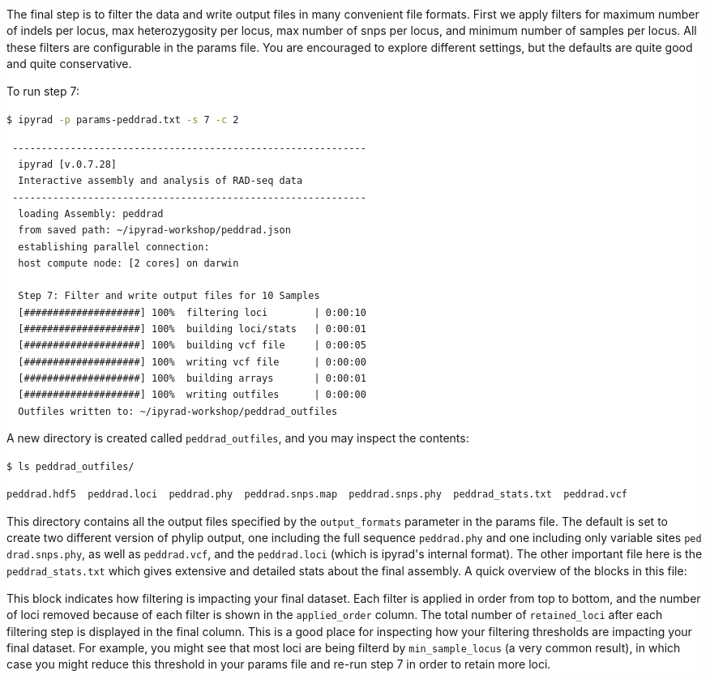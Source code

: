 The final step is to filter the data and write output files in many
convenient file formats. First we apply filters for maximum number of
indels per locus, max heterozygosity per locus, max number of snps per
locus, and minimum number of samples per locus. All these filters are
configurable in the params file. You are encouraged to explore
different settings, but the defaults are quite good and quite
conservative.

To run step 7:

```bash
$ ipyrad -p params-peddrad.txt -s 7 -c 2
```
```
 -------------------------------------------------------------
  ipyrad [v.0.7.28]
  Interactive assembly and analysis of RAD-seq data
 -------------------------------------------------------------
  loading Assembly: peddrad
  from saved path: ~/ipyrad-workshop/peddrad.json
  establishing parallel connection:
  host compute node: [2 cores] on darwin
  
  Step 7: Filter and write output files for 10 Samples
  [####################] 100%  filtering loci        | 0:00:10
  [####################] 100%  building loci/stats   | 0:00:01
  [####################] 100%  building vcf file     | 0:00:05
  [####################] 100%  writing vcf file      | 0:00:00
  [####################] 100%  building arrays       | 0:00:01
  [####################] 100%  writing outfiles      | 0:00:00
  Outfiles written to: ~/ipyrad-workshop/peddrad_outfiles
```

A new directory is created called `peddrad_outfiles`, and you may inspect
the contents:
```bash
$ ls peddrad_outfiles/
```
```
peddrad.hdf5  peddrad.loci  peddrad.phy  peddrad.snps.map  peddrad.snps.phy  peddrad_stats.txt  peddrad.vcf
```

This directory contains all the output files specified by the 
`output_formats` parameter in the params file. The default is set to 
create two different version of phylip output, one including the full 
sequence `peddrad.phy` and one including only variable sites `peddrad.snps.phy`, 
as well as `peddrad.vcf`, and the `peddrad.loci` (which is ipyrad's internal 
format). The other important file here is the `peddrad_stats.txt` which gives
extensive and detailed stats about the final assembly. A quick overview of the
blocks in this file:

This block indicates how filtering is impacting your final dataset. Each
filter is applied in order from top to bottom, and the number of loci
removed because of each filter is shown in the `applied_order` column. The
total number of `retained_loci` after each filtering step is displayed in
the final column. This is a good place for inspecting how your filtering
thresholds are impacting your final dataset. For example, you might see
that most loci are being filterd by `min_sample_locus` (a very common
result), in which case you might reduce this threshold in your params file
and re-run step 7 in order to retain more loci.
